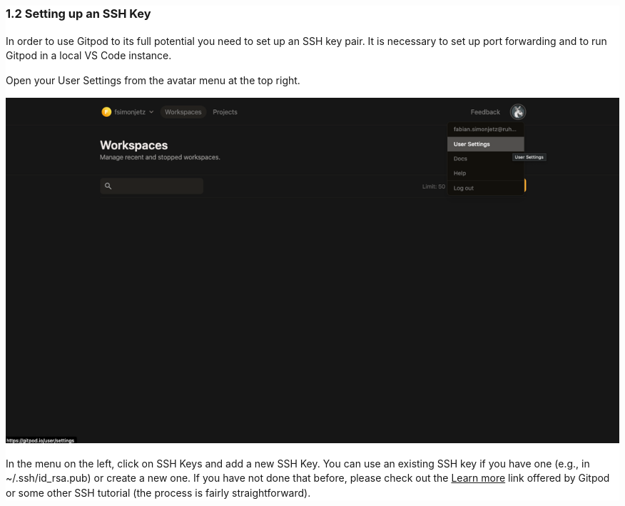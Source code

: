 ### 1.2 Setting up an SSH Key

In order to use Gitpod to its full potential you need to set up an SSH key pair. It
is necessary to set up port forwarding and to run Gitpod in a local VS Code
instance.

Open your User Settings from the avatar menu at the top right.

![Gitpod dashboard user settings](<img/dashboard-settings.png>)

In the menu on the left, click on SSH Keys and add a new SSH Key. You can use an existing
SSH key if you have one (e.g., in ~/.ssh/id_rsa.pub) or create a new one. If you have not
done that before, please check out the
[Learn more](https://www.gitpod.io/docs/configure/user-settings/ssh) link offered by
Gitpod or some other SSH tutorial (the process is fairly straightforward).
